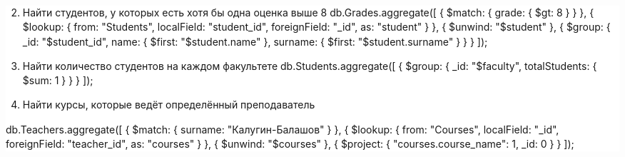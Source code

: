 
2. Найти студентов, у которых есть хотя бы одна оценка выше 8
db.Grades.aggregate([
  {
    $match: { grade: { $gt: 8 } }
  },
  {
    $lookup: {
      from: "Students",
      localField: "student_id",
      foreignField: "_id",
      as: "student"
    }
  },
  {
    $unwind: "$student"
  },
  {
    $group: {
      _id: "$student_id",
      name: { $first: "$student.name" },
      surname: { $first: "$student.surname" }
    }
  }
]);

3. Найти количество студентов на каждом факультете
db.Students.aggregate([
  {
    $group: {
      _id: "$faculty",
      totalStudents: { $sum: 1 }
    }
  }
]);

4. Найти курсы, которые ведёт определённый преподаватель

db.Teachers.aggregate([
  {
    $match: { surname: "Калугин-Балашов" }
  },
  {
    $lookup: {
      from: "Courses",
      localField: "_id",
      foreignField: "teacher_id",
      as: "courses"
    }
  },
  {
    $unwind: "$courses"
  },
  {
    $project: {
      "courses.course_name": 1,
      _id: 0
    }
  }
]);
